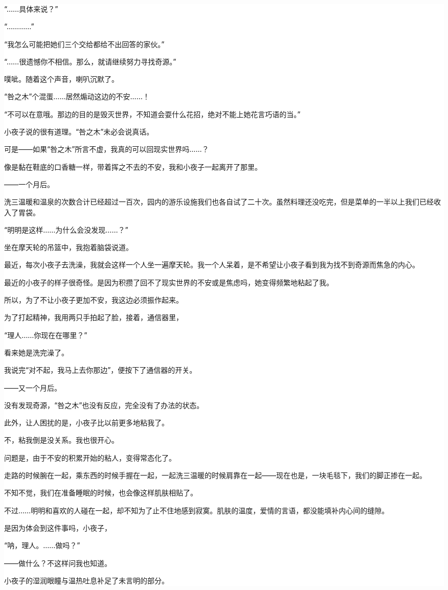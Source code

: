 “……具体来说？”

“…………”

“我怎么可能把她们三个交给都给不出回答的家伙。”

“……很遗憾你不相信。那么，就请继续努力寻找奇源。”

噗呲。随着这个声音，喇叭沉默了。

“咎之木”个混蛋……居然煽动这边的不安……！

“不可以在意哦。那边的目的是毁灭世界，不知道会耍什么花招，绝对不能上她花言巧语的当。”

小夜子说的很有道理。“咎之木”未必会说真话。

可是——如果“咎之木”所言不虚，我真的可以回现实世界吗……？

像是黏在鞋底的口香糖一样，带着挥之不去的不安，我和小夜子一起离开了那里。

——一个月后。

洗三温暖和温泉的次数合计已经超过一百次，园内的游乐设施我们也各自试了二十次。虽然料理还没吃完，但是菜单的一半以上我们已经收入了胃袋。

“明明是这样……为什么会没发现……？”

坐在摩天轮的吊篮中，我抱着脑袋说道。

最近，每次小夜子去洗澡，我就会这样一个人坐一遍摩天轮。我一个人呆着，是不希望让小夜子看到我为找不到奇源而焦急的内心。

最近的小夜子的样子很奇怪。是因为积攒了回不了现实世界的不安或是焦虑吗，她变得频繁地粘起了我。

所以，为了不让小夜子更加不安，我这边必须振作起来。

为了打起精神，我用两只手拍起了脸，接着，通信器里，

“理人……你现在在哪里？”

看来她是洗完澡了。

我说完“对不起，我马上去你那边”，便按下了通信器的开关。

——又一个月后。

没有发现奇源，“咎之木”也没有反应，完全没有了办法的状态。

此外，让人困扰的是，小夜子比以前更多地粘我了。

不，粘我倒是没关系。我也很开心。

问题是，由于不安的积累开始的粘人，变得常态化了。

走路的时候腕在一起，乘东西的时候手握在一起，一起洗三温暖的时候肩靠在一起——现在也是，一块毛毯下，我们的脚正掺在一起。

不知不觉，我们在准备睡眠的时候，也会像这样肌肤相贴了。

不过……明明和喜欢的人碰在一起，却不知为了止不住地感到寂寞。肌肤的温度，爱情的言语，都没能填补内心间的缝隙。

是因为体会到这件事吗，小夜子，

“呐，理人。……做吗？”

——做什么？不这样问我也知道。

小夜子的湿润眼瞳与温热吐息补足了未言明的部分。
